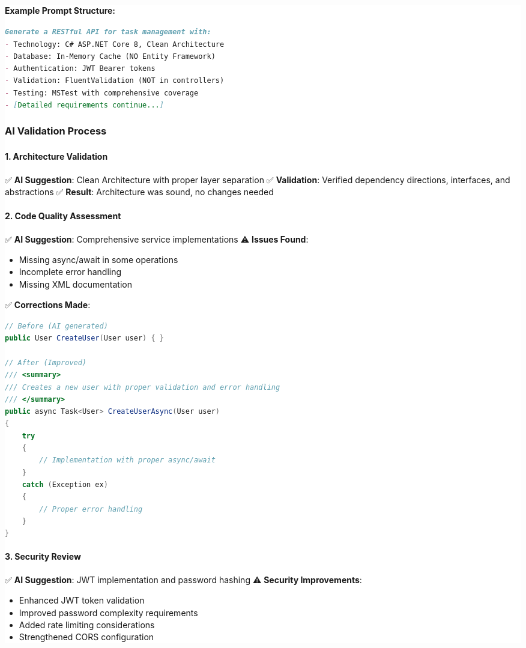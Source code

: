 **Example Prompt Structure:**
```markdown
Generate a RESTful API for task management with:
- Technology: C# ASP.NET Core 8, Clean Architecture
- Database: In-Memory Cache (NO Entity Framework)
- Authentication: JWT Bearer tokens
- Validation: FluentValidation (NOT in controllers)
- Testing: MSTest with comprehensive coverage
- [Detailed requirements continue...]
```

### AI Validation Process

#### 1. **Architecture Validation**
✅ **AI Suggestion**: Clean Architecture with proper layer separation
✅ **Validation**: Verified dependency directions, interfaces, and abstractions
✅ **Result**: Architecture was sound, no changes needed

#### 2. **Code Quality Assessment**
✅ **AI Suggestion**: Comprehensive service implementations
⚠️ **Issues Found**: 
- Missing async/await in some operations
- Incomplete error handling
- Missing XML documentation

✅ **Corrections Made**:
```csharp
// Before (AI generated)
public User CreateUser(User user) { }

// After (Improved)
/// <summary>
/// Creates a new user with proper validation and error handling
/// </summary>
public async Task<User> CreateUserAsync(User user)
{
    try 
    {
        // Implementation with proper async/await
    }
    catch (Exception ex)
    {
        // Proper error handling
    }
}
```

#### 3. **Security Review**
✅ **AI Suggestion**: JWT implementation and password hashing
⚠️ **Security Improvements**:
- Enhanced JWT token validation
- Improved password complexity requirements
- Added rate limiting considerations
- Strengthened CORS configuration
